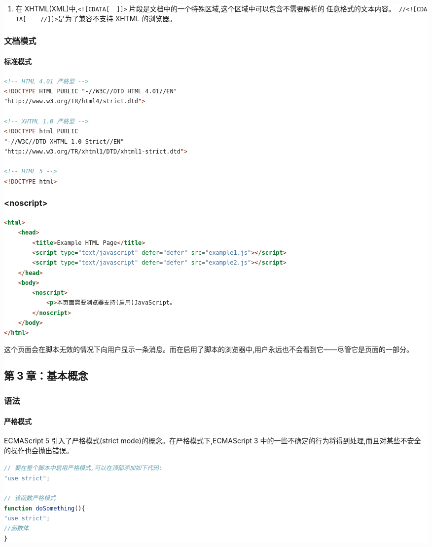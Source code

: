 <div class="myNote">

1. 在 XHTML(XML)中,`<![CDATA[  ]]>` 片段是文档中的一个特殊区域,这个区域中可以包含不需要解析的
任意格式的文本内容。` //<![CDATA[    //]]>`是为了兼容不支持 XHTML 的浏览器。
</div>


<h3 class = 'auto-sort-sub'>文档模式</h4>
<h4 class = 'auto-sort-sub1'>标准模式</h4>

```html
<!-- HTML 4.01 严格型 -->
<!DOCTYPE HTML PUBLIC "-//W3C//DTD HTML 4.01//EN"
"http://www.w3.org/TR/html4/strict.dtd">

<!-- XHTML 1.0 严格型 -->
<!DOCTYPE html PUBLIC
"-//W3C//DTD XHTML 1.0 Strict//EN"
"http://www.w3.org/TR/xhtml1/DTD/xhtml1-strict.dtd">

<!-- HTML 5 -->
<!DOCTYPE html>
```


<h3 class = 'auto-sort-sub'>&lt;noscript&gt;</h3>

```html
<html>
    <head>
        <title>Example HTML Page</title>
        <script type="text/javascript" defer="defer" src="example1.js"></script>
        <script type="text/javascript" defer="defer" src="example2.js"></script>
    </head>
    <body>
        <noscript>
            <p>本页面需要浏览器支持(启用)JavaScript。
        </noscript>
    </body>
</html>
```
这个页面会在脚本无效的情况下向用户显示一条消息。而在启用了脚本的浏览器中,用户永远也不会看到它——尽管它是页面的一部分。


</div>
</div>

<div class = 'data-section default-folding'>
<h2 class = 'section-title'>第 <label class='block-number'>3</label> 章：基本概念</h2>
<div class = 'folding-area'>

<h3 class = 'auto-sort-sub'>语法</h3>
<h4 class = 'auto-sort-sub1'>严格模式</h4>

ECMAScript 5 引入了严格模式(strict mode)的概念。在严格模式下,ECMAScript 3 中的一些不确定的行为将得到处理,而且对某些不安全
的操作也会抛出错误。

```javascript
// 要在整个脚本中启用严格模式,可以在顶部添加如下代码:
"use strict";

// 该函数严格模式
function doSomething(){
"use strict";
//函数体
}
```
